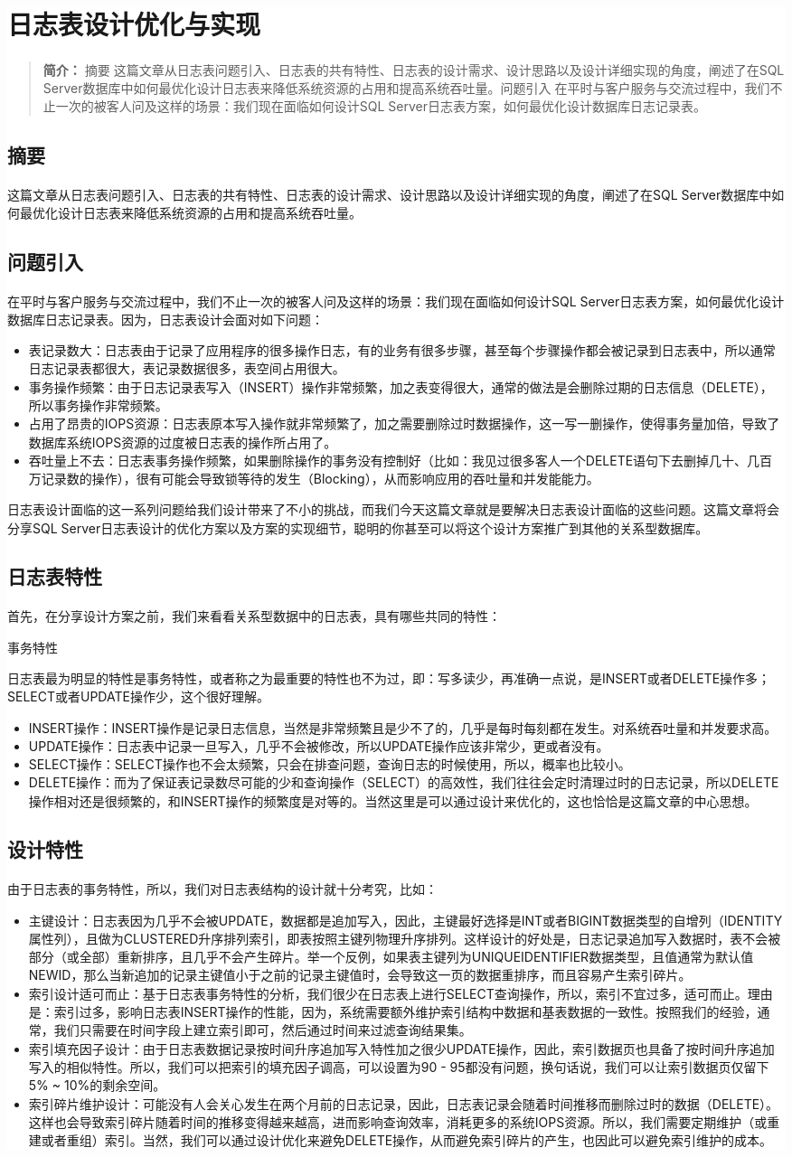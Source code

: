 # 日志表设计优化与实现



> **简介：** 摘要 这篇文章从日志表问题引入、日志表的共有特性、日志表的设计需求、设计思路以及设计详细实现的角度，阐述了在SQL Server数据库中如何最优化设计日志表来降低系统资源的占用和提高系统吞吐量。问题引入 在平时与客户服务与交流过程中，我们不止一次的被客人问及这样的场景：我们现在面临如何设计SQL Server日志表方案，如何最优化设计数据库日志记录表。



## 摘要

这篇文章从日志表问题引入、日志表的共有特性、日志表的设计需求、设计思路以及设计详细实现的角度，阐述了在SQL Server数据库中如何最优化设计日志表来降低系统资源的占用和提高系统吞吐量。



## 问题引入

在平时与客户服务与交流过程中，我们不止一次的被客人问及这样的场景：我们现在面临如何设计SQL Server日志表方案，如何最优化设计数据库日志记录表。因为，日志表设计会面对如下问题：



- 表记录数大：日志表由于记录了应用程序的很多操作日志，有的业务有很多步骤，甚至每个步骤操作都会被记录到日志表中，所以通常日志记录表都很大，表记录数据很多，表空间占用很大。
- 事务操作频繁：由于日志记录表写入（INSERT）操作非常频繁，加之表变得很大，通常的做法是会删除过期的日志信息（DELETE），所以事务操作非常频繁。
- 占用了昂贵的IOPS资源：日志表原本写入操作就非常频繁了，加之需要删除过时数据操作，这一写一删操作，使得事务量加倍，导致了数据库系统IOPS资源的过度被日志表的操作所占用了。
- 吞吐量上不去：日志表事务操作频繁，如果删除操作的事务没有控制好（比如：我见过很多客人一个DELETE语句下去删掉几十、几百万记录数的操作），很有可能会导致锁等待的发生（Blocking），从而影响应用的吞吐量和并发能能力。



日志表设计面临的这一系列问题给我们设计带来了不小的挑战，而我们今天这篇文章就是要解决日志表设计面临的这些问题。这篇文章将会分享SQL Server日志表设计的优化方案以及方案的实现细节，聪明的你甚至可以将这个设计方案推广到其他的关系型数据库。



## 日志表特性

首先，在分享设计方案之前，我们来看看关系型数据中的日志表，具有哪些共同的特性：

事务特性

日志表最为明显的特性是事务特性，或者称之为最重要的特性也不为过，即：写多读少，再准确一点说，是INSERT或者DELETE操作多；SELECT或者UPDATE操作少，这个很好理解。



- INSERT操作：INSERT操作是记录日志信息，当然是非常频繁且是少不了的，几乎是每时每刻都在发生。对系统吞吐量和并发要求高。
- UPDATE操作：日志表中记录一旦写入，几乎不会被修改，所以UPDATE操作应该非常少，更或者没有。
- SELECT操作：SELECT操作也不会太频繁，只会在排查问题，查询日志的时候使用，所以，概率也比较小。
- DELETE操作：而为了保证表记录数尽可能的少和查询操作（SELECT）的高效性，我们往往会定时清理过时的日志记录，所以DELETE操作相对还是很频繁的，和INSERT操作的频繁度是对等的。当然这里是可以通过设计来优化的，这也恰恰是这篇文章的中心思想。



## 设计特性

由于日志表的事务特性，所以，我们对日志表结构的设计就十分考究，比如：



- 主键设计：日志表因为几乎不会被UPDATE，数据都是追加写入，因此，主键最好选择是INT或者BIGINT数据类型的自增列（IDENTITY属性列），且做为CLUSTERED升序排列索引，即表按照主键列物理升序排列。这样设计的好处是，日志记录追加写入数据时，表不会被部分（或全部）重新排序，且几乎不会产生碎片。举一个反例，如果表主键列为UNIQUEIDENTIFIER数据类型，且值通常为默认值NEWID，那么当新追加的记录主键值小于之前的记录主键值时，会导致这一页的数据重排序，而且容易产生索引碎片。
- 索引设计适可而止：基于日志表事务特性的分析，我们很少在日志表上进行SELECT查询操作，所以，索引不宜过多，适可而止。理由是：索引过多，影响日志表INSERT操作的性能，因为，系统需要额外维护索引结构中数据和基表数据的一致性。按照我们的经验，通常，我们只需要在时间字段上建立索引即可，然后通过时间来过滤查询结果集。
- 索引填充因子设计：由于日志表数据记录按时间升序追加写入特性加之很少UPDATE操作，因此，索引数据页也具备了按时间升序追加写入的相似特性。所以，我们可以把索引的填充因子调高，可以设置为90 - 95都没有问题，换句话说，我们可以让索引数据页仅留下5% ~ 10%的剩余空间。
- 索引碎片维护设计：可能没有人会关心发生在两个月前的日志记录，因此，日志表记录会随着时间推移而删除过时的数据（DELETE）。这样也会导致索引碎片随着时间的推移变得越来越高，进而影响查询效率，消耗更多的系统IOPS资源。所以，我们需要定期维护（或重建或者重组）索引。当然，我们可以通过设计优化来避免DELETE操作，从而避免索引碎片的产生，也因此可以避免索引维护的成本。
